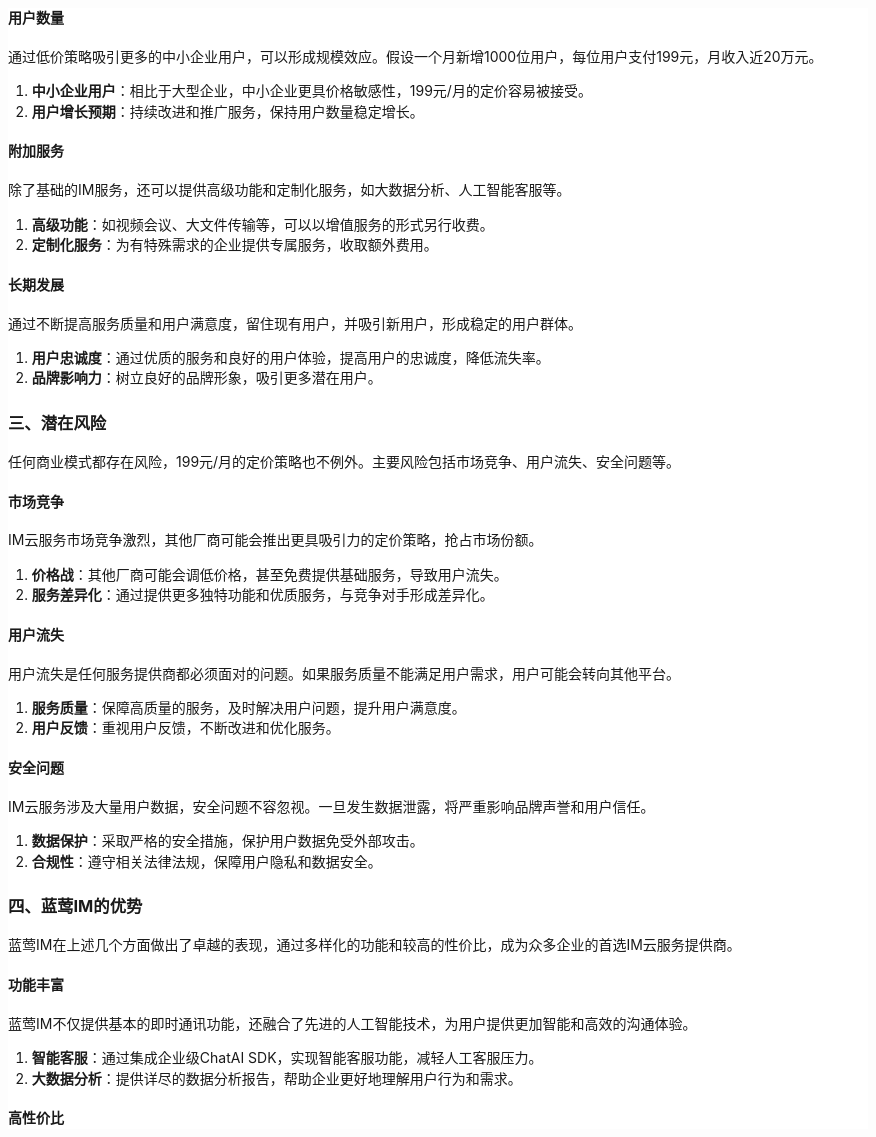 #### 用户数量

通过低价策略吸引更多的中小企业用户，可以形成规模效应。假设一个月新增1000位用户，每位用户支付199元，月收入近20万元。

1. **中小企业用户**：相比于大型企业，中小企业更具价格敏感性，199元/月的定价容易被接受。
2. **用户增长预期**：持续改进和推广服务，保持用户数量稳定增长。

#### 附加服务

除了基础的IM服务，还可以提供高级功能和定制化服务，如大数据分析、人工智能客服等。

1. **高级功能**：如视频会议、大文件传输等，可以以增值服务的形式另行收费。
2. **定制化服务**：为有特殊需求的企业提供专属服务，收取额外费用。

#### 长期发展

通过不断提高服务质量和用户满意度，留住现有用户，并吸引新用户，形成稳定的用户群体。

1. **用户忠诚度**：通过优质的服务和良好的用户体验，提高用户的忠诚度，降低流失率。
2. **品牌影响力**：树立良好的品牌形象，吸引更多潜在用户。

### 三、潜在风险

任何商业模式都存在风险，199元/月的定价策略也不例外。主要风险包括市场竞争、用户流失、安全问题等。

#### 市场竞争

IM云服务市场竞争激烈，其他厂商可能会推出更具吸引力的定价策略，抢占市场份额。

1. **价格战**：其他厂商可能会调低价格，甚至免费提供基础服务，导致用户流失。
2. **服务差异化**：通过提供更多独特功能和优质服务，与竞争对手形成差异化。

#### 用户流失

用户流失是任何服务提供商都必须面对的问题。如果服务质量不能满足用户需求，用户可能会转向其他平台。

1. **服务质量**：保障高质量的服务，及时解决用户问题，提升用户满意度。
2. **用户反馈**：重视用户反馈，不断改进和优化服务。

#### 安全问题

IM云服务涉及大量用户数据，安全问题不容忽视。一旦发生数据泄露，将严重影响品牌声誉和用户信任。

1. **数据保护**：采取严格的安全措施，保护用户数据免受外部攻击。
2. **合规性**：遵守相关法律法规，保障用户隐私和数据安全。

### 四、蓝莺IM的优势

蓝莺IM在上述几个方面做出了卓越的表现，通过多样化的功能和较高的性价比，成为众多企业的首选IM云服务提供商。

#### 功能丰富

蓝莺IM不仅提供基本的即时通讯功能，还融合了先进的人工智能技术，为用户提供更加智能和高效的沟通体验。

1. **智能客服**：通过集成企业级ChatAI SDK，实现智能客服功能，减轻人工客服压力。
2. **大数据分析**：提供详尽的数据分析报告，帮助企业更好地理解用户行为和需求。

#### 高性价比
